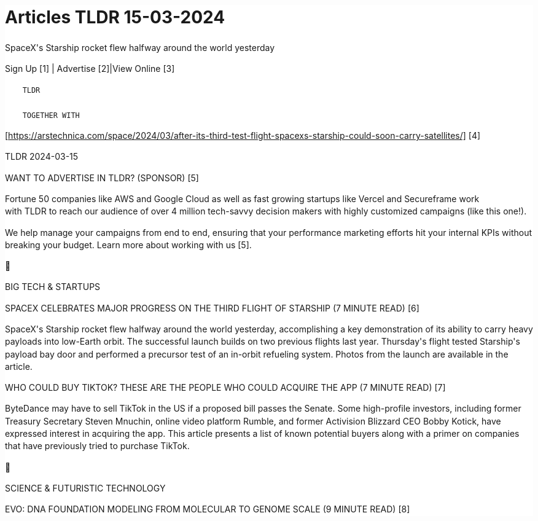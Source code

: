 # Articles TLDR 15-03-2024

SpaceX's Starship rocket flew halfway around the world yesterday  

 Sign Up [1] | Advertise [2]|View Online [3] 

		TLDR 

		TOGETHER WITH
[https://arstechnica.com/space/2024/03/after-its-third-test-flight-spacexs-starship-could-soon-carry-satellites/]
[4]

TLDR 2024-03-15

 WANT TO ADVERTISE IN TLDR? (SPONSOR) [5] 

 Fortune 50 companies like AWS and Google Cloud as well as fast
growing startups like Vercel and Secureframe work with TLDR to reach
our audience of over 4 million tech-savvy decision makers with
highly customized campaigns (like this one!).

We help manage your campaigns from end to end, ensuring that your
performance marketing efforts hit your internal KPIs without breaking
your budget. Learn more about working with us [5].

📱 

BIG TECH & STARTUPS

 SPACEX CELEBRATES MAJOR PROGRESS ON THE THIRD FLIGHT OF STARSHIP (7
MINUTE READ) [6] 

 SpaceX's Starship rocket flew halfway around the world yesterday,
accomplishing a key demonstration of its ability to carry heavy
payloads into low-Earth orbit. The successful launch builds on two
previous flights last year. Thursday's flight tested Starship's
payload bay door and performed a precursor test of an in-orbit
refueling system. Photos from the launch are available in the article.


 WHO COULD BUY TIKTOK? THESE ARE THE PEOPLE WHO COULD ACQUIRE THE APP
(7 MINUTE READ) [7] 

 ByteDance may have to sell TikTok in the US if a proposed bill passes
the Senate. Some high-profile investors, including former Treasury
Secretary Steven Mnuchin, online video platform Rumble, and former
Activision Blizzard CEO Bobby Kotick, have expressed interest in
acquiring the app. This article presents a list of known potential
buyers along with a primer on companies that have previously tried to
purchase TikTok. 

🚀 

SCIENCE & FUTURISTIC TECHNOLOGY

 EVO: DNA FOUNDATION MODELING FROM MOLECULAR TO GENOME SCALE (9 MINUTE
READ) [8] 
